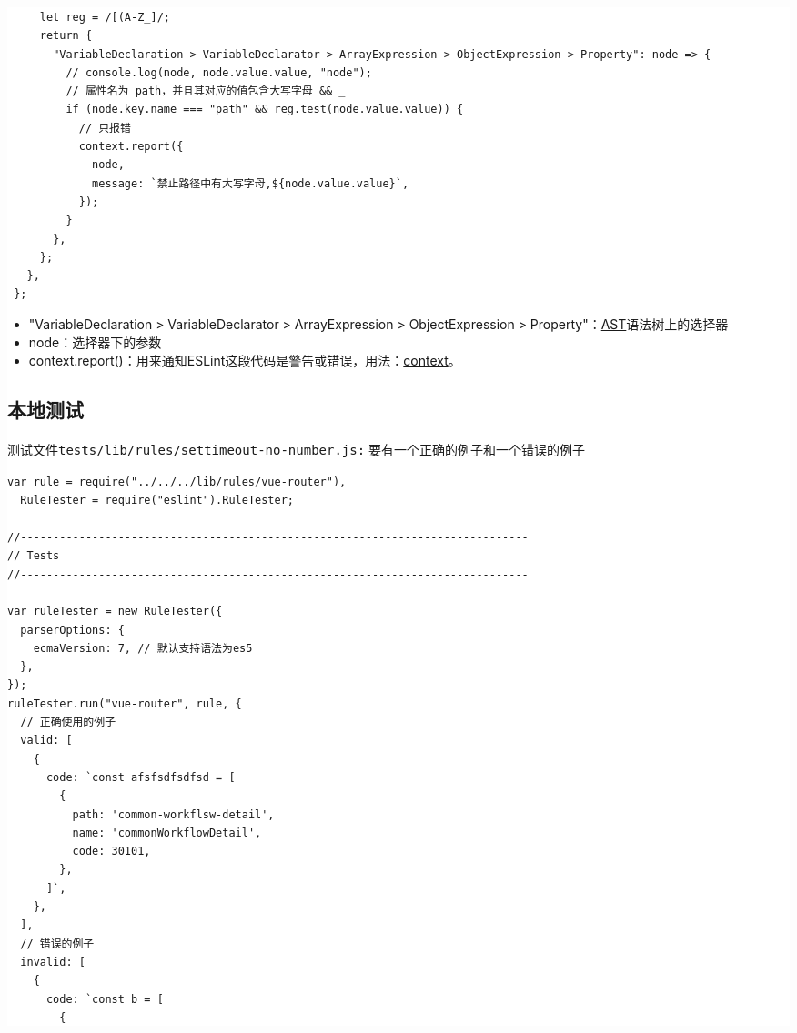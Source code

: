    ```
        let reg = /[(A-Z_]/;
        return {
          "VariableDeclaration > VariableDeclarator > ArrayExpression > ObjectExpression > Property": node => {
            // console.log(node, node.value.value, "node"); 
            // 属性名为 path，并且其对应的值包含大写字母 && _
            if (node.key.name === "path" && reg.test(node.value.value)) {
              // 只报错
              context.report({
                node,
                message: `禁止路径中有大写字母,${node.value.value}`,
              });
            }
          },
        };
      },
    };
   ```
-
    "VariableDeclaration > VariableDeclarator > ArrayExpression > ObjectExpression > Property"：[AST](https://astexplorer.net/)语法树上的选择器
-
    node：选择器下的参数
-
    context.report()：用来通知ESLint这段代码是警告或错误，用法：[context](https://cn.eslint.org/docs/developer-guide/working-with-rules#the-context-object)。


## 本地测试
测试文件<kbd>tests/lib/rules/settimeout-no-number.js:</kbd>
要有一个正确的例子和一个错误的例子

```
var rule = require("../../../lib/rules/vue-router"),
  RuleTester = require("eslint").RuleTester;

//------------------------------------------------------------------------------
// Tests
//------------------------------------------------------------------------------

var ruleTester = new RuleTester({
  parserOptions: {
    ecmaVersion: 7, // 默认支持语法为es5
  },
});
ruleTester.run("vue-router", rule, {
  // 正确使用的例子
  valid: [
    {
      code: `const afsfsdfsdfsd = [
        {
          path: 'common-workflsw-detail',
          name: 'commonWorkflowDetail',
          code: 30101,
        },
      ]`,
    },
  ],
  // 错误的例子
  invalid: [
    {
      code: `const b = [
        {
```